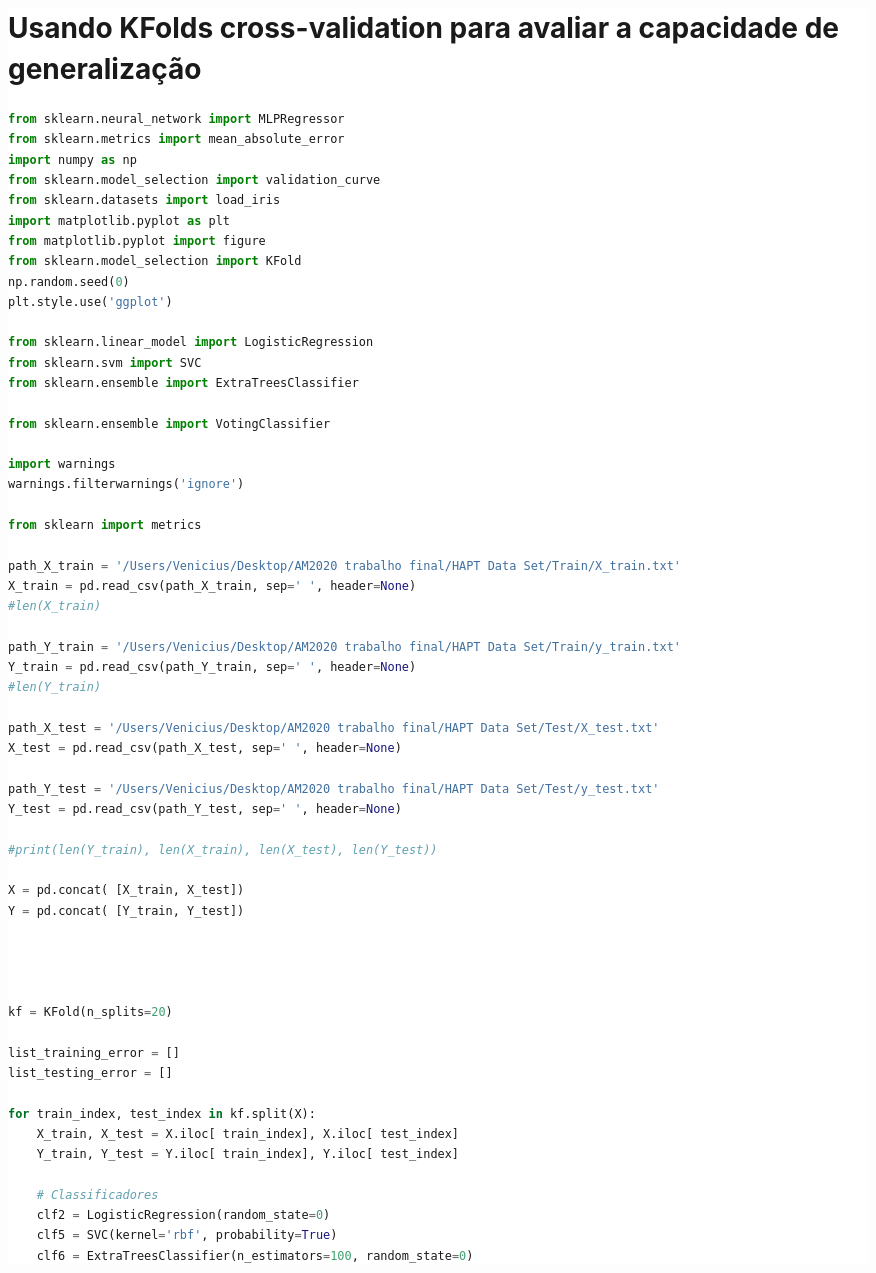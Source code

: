 
# Usando KFolds cross-validation para avaliar a capacidade de generalização


```python
from sklearn.neural_network import MLPRegressor 
from sklearn.metrics import mean_absolute_error
import numpy as np
from sklearn.model_selection import validation_curve
from sklearn.datasets import load_iris
import matplotlib.pyplot as plt
from matplotlib.pyplot import figure
from sklearn.model_selection import KFold
np.random.seed(0)
plt.style.use('ggplot')

from sklearn.linear_model import LogisticRegression
from sklearn.svm import SVC
from sklearn.ensemble import ExtraTreesClassifier

from sklearn.ensemble import VotingClassifier

import warnings
warnings.filterwarnings('ignore')

from sklearn import metrics

path_X_train = '/Users/Venicius/Desktop/AM2020 trabalho final/HAPT Data Set/Train/X_train.txt'
X_train = pd.read_csv(path_X_train, sep=' ', header=None)
#len(X_train)

path_Y_train = '/Users/Venicius/Desktop/AM2020 trabalho final/HAPT Data Set/Train/y_train.txt'
Y_train = pd.read_csv(path_Y_train, sep=' ', header=None)
#len(Y_train)

path_X_test = '/Users/Venicius/Desktop/AM2020 trabalho final/HAPT Data Set/Test/X_test.txt'
X_test = pd.read_csv(path_X_test, sep=' ', header=None)

path_Y_test = '/Users/Venicius/Desktop/AM2020 trabalho final/HAPT Data Set/Test/y_test.txt'
Y_test = pd.read_csv(path_Y_test, sep=' ', header=None)

#print(len(Y_train), len(X_train), len(X_test), len(Y_test))

X = pd.concat( [X_train, X_test])
Y = pd.concat( [Y_train, Y_test])




kf = KFold(n_splits=20)

list_training_error = []
list_testing_error = []

for train_index, test_index in kf.split(X):
    X_train, X_test = X.iloc[ train_index], X.iloc[ test_index]
    Y_train, Y_test = Y.iloc[ train_index], Y.iloc[ test_index]

    # Classificadores
    clf2 = LogisticRegression(random_state=0)
    clf5 = SVC(kernel='rbf', probability=True)
    clf6 = ExtraTreesClassifier(n_estimators=100, random_state=0)
```